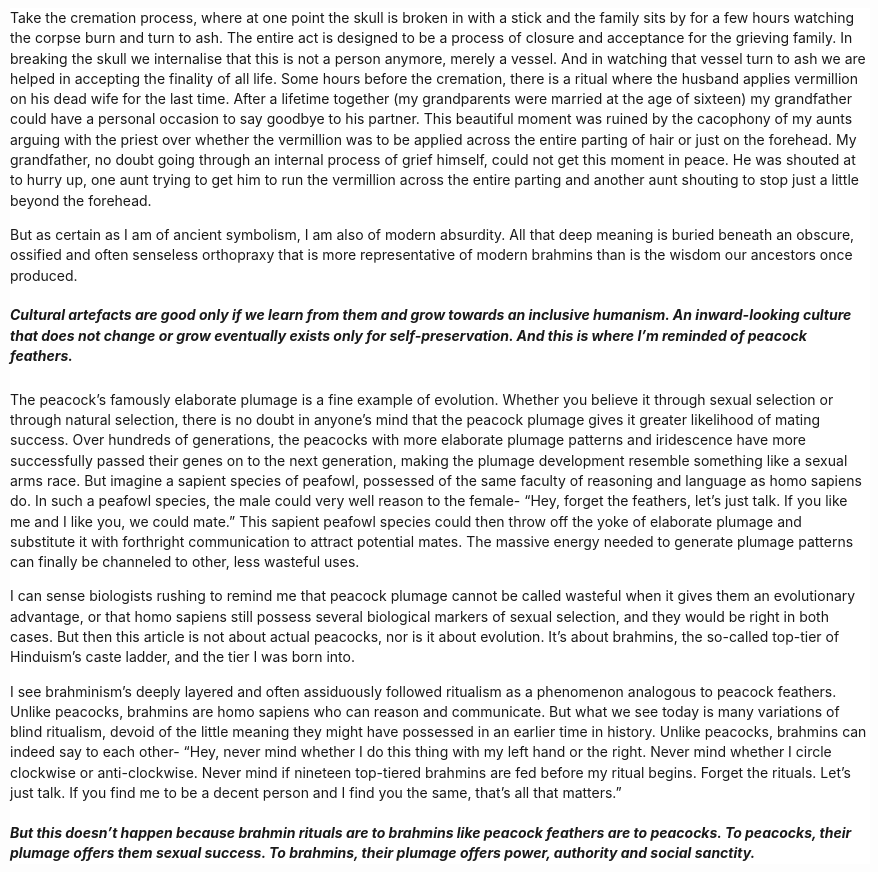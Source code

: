 Take the cremation process, where at one point the skull is broken in with a stick and the family sits by for a few hours watching the corpse burn and turn to ash. The entire act is designed to be a process of closure and acceptance for the grieving family. In breaking the skull we internalise that this is not a person anymore, merely a vessel. And in watching that vessel turn to ash we are helped in accepting the finality of all life. Some hours before the cremation, there is a ritual where the husband applies vermillion on his dead wife for the last time. After a lifetime together (my grandparents were married at the age of sixteen) my grandfather could have a personal occasion to say goodbye to his partner. This beautiful moment was ruined by the cacophony of my aunts arguing with the priest over whether the vermillion was to be applied across the entire parting of hair or just on the forehead. My grandfather, no doubt going through an internal process of grief himself, could not get this moment in peace. He was shouted at to hurry up, one aunt trying to get him to run the vermillion across the entire parting and another aunt shouting to stop just a little beyond the forehead.

But as certain as I am of ancient symbolism, I am also of modern absurdity. All that deep meaning is buried beneath an obscure, ossified and often senseless orthopraxy that is more representative of modern brahmins than is the wisdom our ancestors once produced.

##### Cultural artefacts are good only if we learn from them and grow towards an inclusive humanism. An inward-looking culture that does not change or grow eventually exists only for self-preservation. And this is where I’m reminded of peacock feathers.

The peacock’s famously elaborate plumage is a fine example of evolution. Whether you believe it through sexual selection or through natural selection, there is no doubt in anyone’s mind that the peacock plumage gives it greater likelihood of mating success. Over hundreds of generations, the peacocks with more elaborate plumage patterns and iridescence have more successfully passed their genes on to the next generation, making the plumage development resemble something like a sexual arms race. But imagine a sapient species of peafowl, possessed of the same faculty of reasoning and language as homo sapiens do. In such a peafowl species, the male could very well reason to the female- “Hey, forget the feathers, let’s just talk. If you like me and I like you, we could mate.” This sapient peafowl species could then throw off the yoke of elaborate plumage and substitute it with forthright communication to attract potential mates. The massive energy needed to generate plumage patterns can finally be channeled to other, less wasteful uses.

I can sense biologists rushing to remind me that peacock plumage cannot be called wasteful when it gives them an evolutionary advantage, or that homo sapiens still possess several biological markers of sexual selection, and they would be right in both cases. But then this article is not about actual peacocks, nor is it about evolution. It’s about brahmins, the so-called top-tier of Hinduism’s caste ladder, and the tier I was born into.

I see brahminism’s deeply layered and often assiduously followed ritualism as a phenomenon analogous to peacock feathers. Unlike peacocks, brahmins are homo sapiens who can reason and communicate. But what we see today is many variations of blind ritualism, devoid of the little meaning they might have possessed in an earlier time in history. Unlike peacocks, brahmins can indeed say to each other- “Hey, never mind whether I do this thing with my left hand or the right. Never mind whether I circle clockwise or anti-clockwise. Never mind if nineteen top-tiered brahmins are fed before my ritual begins. Forget the rituals. Let’s just talk. If you find me to be a decent person and I find you the same, that’s all that matters.”

##### But this doesn’t happen because brahmin rituals are to brahmins like peacock feathers are to peacocks. To peacocks, their plumage offers them sexual success. To brahmins, their plumage offers power, authority and social sanctity.
